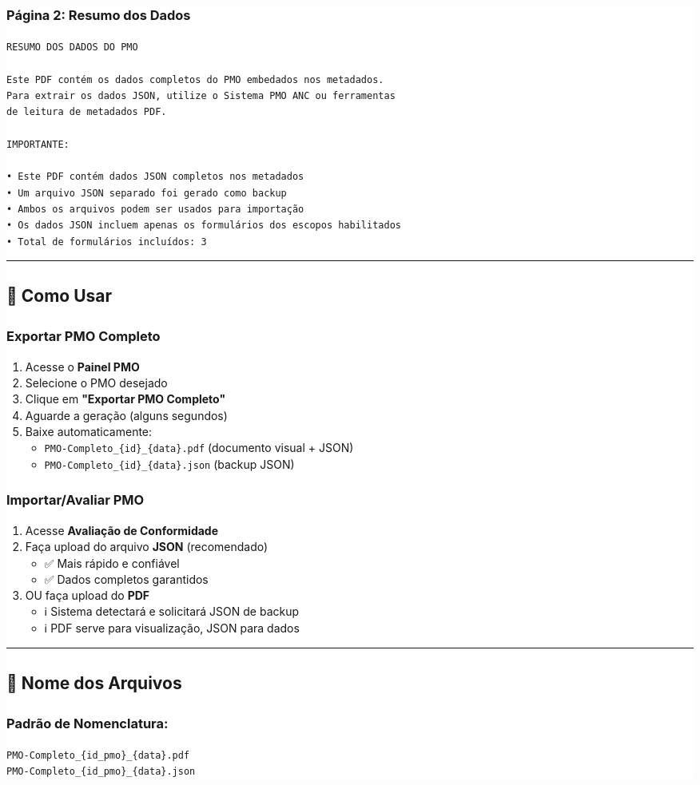 ```
```

### **Página 2: Resumo dos Dados**

```
RESUMO DOS DADOS DO PMO

Este PDF contém os dados completos do PMO embedados nos metadados.
Para extrair os dados JSON, utilize o Sistema PMO ANC ou ferramentas
de leitura de metadados PDF.

IMPORTANTE:

• Este PDF contém dados JSON completos nos metadados
• Um arquivo JSON separado foi gerado como backup
• Ambos os arquivos podem ser usados para importação
• Os dados JSON incluem apenas os formulários dos escopos habilitados
• Total de formulários incluídos: 3
```

---

## 🚀 Como Usar

### **Exportar PMO Completo**

1. Acesse o **Painel PMO**
2. Selecione o PMO desejado
3. Clique em **"Exportar PMO Completo"**
4. Aguarde a geração (alguns segundos)
5. Baixe automaticamente:
   - `PMO-Completo_{id}_{data}.pdf` (documento visual + JSON)
   - `PMO-Completo_{id}_{data}.json` (backup JSON)

### **Importar/Avaliar PMO**

1. Acesse **Avaliação de Conformidade**
2. Faça upload do arquivo **JSON** (recomendado)
   - ✅ Mais rápido e confiável
   - ✅ Dados completos garantidos
3. OU faça upload do **PDF**
   - ℹ️ Sistema detectará e solicitará JSON de backup
   - ℹ️ PDF serve para visualização, JSON para dados

---

## 📁 Nome dos Arquivos

### **Padrão de Nomenclatura:**

```
PMO-Completo_{id_pmo}_{data}.pdf
PMO-Completo_{id_pmo}_{data}.json
```
